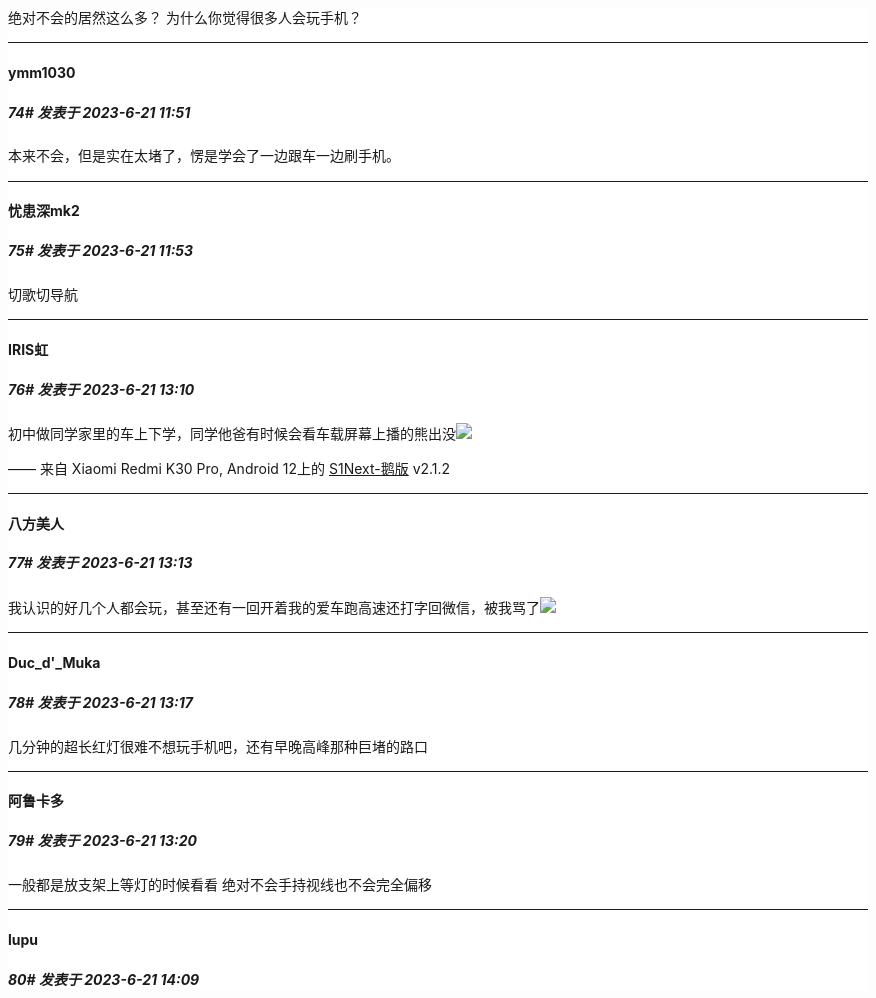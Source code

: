 绝对不会的居然这么多？</blockquote>
为什么你觉得很多人会玩手机？


*****

####  ymm1030  
##### 74#       发表于 2023-6-21 11:51

本来不会，但是实在太堵了，愣是学会了一边跟车一边刷手机。

*****

####  忧患深mk2  
##### 75#       发表于 2023-6-21 11:53

切歌切导航


*****

####  IRIS虹  
##### 76#       发表于 2023-6-21 13:10

初中做同学家里的车上下学，同学他爸有时候会看车载屏幕上播的熊出没<img src="https://static.saraba1st.com/image/smiley/face2017/067.png" referrerpolicy="no-referrer">

—— 来自 Xiaomi Redmi K30 Pro, Android 12上的 [S1Next-鹅版](https://github.com/ykrank/S1-Next/releases) v2.1.2

*****

####  八方美人  
##### 77#       发表于 2023-6-21 13:13

我认识的好几个人都会玩，甚至还有一回开着我的爱车跑高速还打字回微信，被我骂了<img src="https://static.saraba1st.com/image/smiley/face2017/126.png" referrerpolicy="no-referrer">


*****

####  Duc_d'_Muka  
##### 78#       发表于 2023-6-21 13:17

几分钟的超长红灯很难不想玩手机吧，还有早晚高峰那种巨堵的路口

*****

####  阿鲁卡多  
##### 79#       发表于 2023-6-21 13:20

一般都是放支架上等灯的时候看看 绝对不会手持视线也不会完全偏移


*****

####  lupu  
##### 80#       发表于 2023-6-21 14:09
